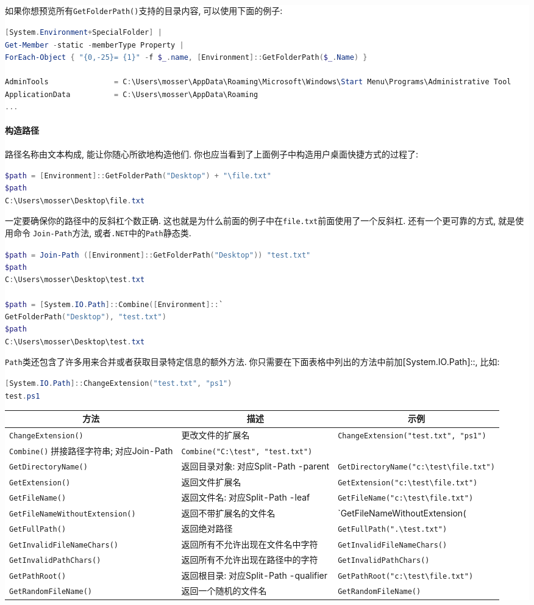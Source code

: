 如果你想预览所有`GetFolderPath()`支持的目录内容, 可以使用下面的例子:

```powershell
[System.Environment+SpecialFolder] |
Get-Member -static -memberType Property |
ForEach-Object { "{0,-25}= {1}" -f $_.name, [Environment]::GetFolderPath($_.Name) }

AdminTools               = C:\Users\mosser\AppData\Roaming\Microsoft\Windows\Start Menu\Programs\Administrative Tool
ApplicationData          = C:\Users\mosser\AppData\Roaming
...
```

#### 构造路径

路径名称由文本构成, 能让你随心所欲地构造他们.
你也应当看到了上面例子中构造用户桌面快捷方式的过程了:

```powershell
$path = [Environment]::GetFolderPath("Desktop") + "\file.txt"
$path
C:\Users\mosser\Desktop\file.txt
```

一定要确保你的路径中的反斜杠个数正确.
这也就是为什么前面的例子中在`file.txt`前面使用了一个反斜杠.
还有一个更可靠的方式, 就是使用命令 `Join-Path`方法, 或者`.NET`中的`Path`静态类.

```powershell
$path = Join-Path ([Environment]::GetFolderPath("Desktop")) "test.txt"
$path
C:\Users\mosser\Desktop\test.txt

$path = [System.IO.Path]::Combine([Environment]::`
GetFolderPath("Desktop"), "test.txt")
$path
C:\Users\mosser\Desktop\test.txt
```

`Path`类还包含了许多用来合并或者获取目录特定信息的额外方法.
你只需要在下面表格中列出的方法中前加[System.IO.Path]::, 比如:

```powershell
[System.IO.Path]::ChangeExtension("test.txt", "ps1")
test.ps1
```

|方法 |描述 |示例 |
|----- |----- |----- |
|`ChangeExtension()` | 更改文件的扩展名 | `ChangeExtension("test.txt", "ps1")`|
|`Combine()` 拼接路径字符串; 对应Join-Path | `Combine("C:\test", "test.txt")`|
|`GetDirectoryName()` | 返回目录对象: 对应Split-Path -parent | `GetDirectoryName("c:\test\file.txt")`|
|`GetExtension()` | 返回文件扩展名 | `GetExtension("c:\test\file.txt")`|
|`GetFileName()` | 返回文件名: 对应Split-Path -leaf | `GetFileName("c:\test\file.txt")`|
|`GetFileNameWithoutExtension()` |返回不带扩展名的文件名 | `GetFileNameWithoutExtension(|"c:\test\file.txt")`|
|`GetFullPath()` | 返回绝对路径 | `GetFullPath(".\test.txt")`|
|`GetInvalidFileNameChars()` | 返回所有不允许出现在文件名中字符 | `GetInvalidFileNameChars()`|
|`GetInvalidPathChars()` | 返回所有不允许出现在路径中的字符 | `GetInvalidPathChars()`|
|`GetPathRoot()` | 返回根目录: 对应Split-Path -qualifier |`GetPathRoot("c:\test\file.txt")`|
|`GetRandomFileName()` | 返回一个随机的文件名 | `GetRandomFileName()`|